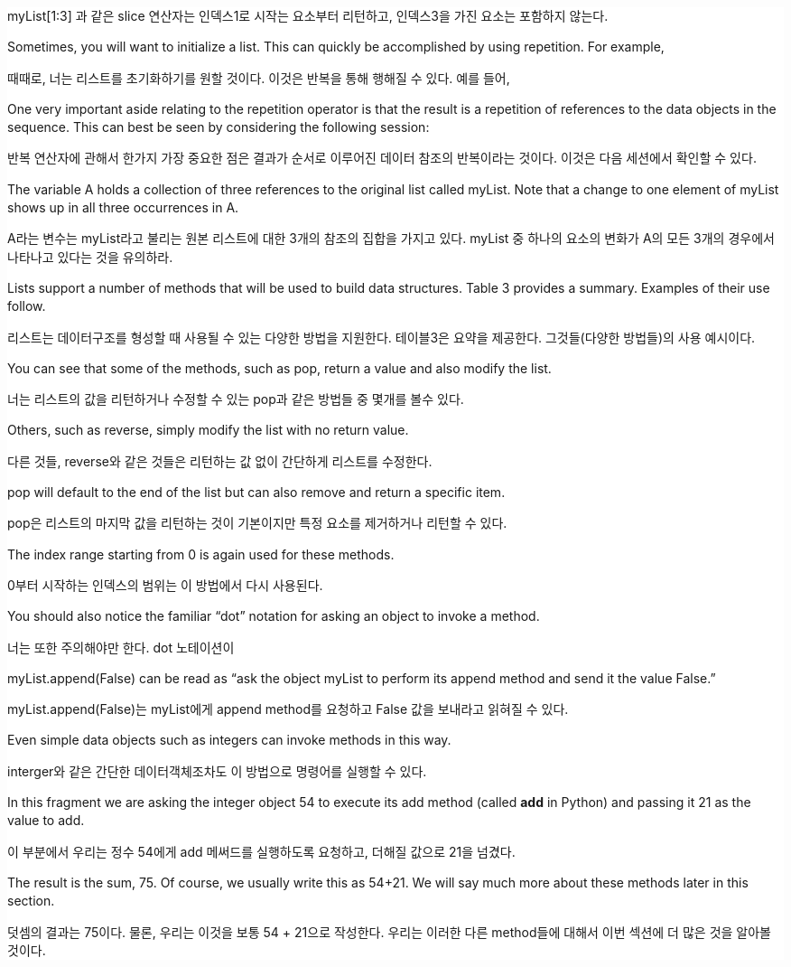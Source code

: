 myList[1:3] 과 같은 slice 연산자는 인덱스1로 시작는 요소부터 리턴하고, 인덱스3을 가진 요소는 포함하지 않는다.

Sometimes, you will want to initialize a list. This can quickly be accomplished by using repetition. For example,

때때로, 너는 리스트를 초기화하기를 원할 것이다. 이것은 반복을 통해 행해질 수 있다. 예를 들어, 

One very important aside relating to the repetition operator is that the result is a repetition of references to the data objects in the sequence. This can best be seen by considering the following session:

반복 연산자에 관해서 한가지 가장 중요한 점은 결과가 순서로 이루어진 데이터 참조의 반복이라는 것이다. 이것은 다음 세션에서 확인할 수 있다.

The variable A holds a collection of three references to the original list called myList. Note that a change to one element of myList shows up in all three occurrences in A.

A라는 변수는 myList라고 불리는 원본 리스트에 대한 3개의 참조의 집합을 가지고 있다. myList 중 하나의 요소의 변화가 A의 모든 3개의 경우에서 나타나고 있다는 것을 유의하라. 

Lists support a number of methods that will be used to build data structures. Table 3 provides a summary. Examples of their use follow.

리스트는 데이터구조를 형성할 때 사용될 수 있는 다양한 방법을 지원한다. 테이블3은 요약을 제공한다. 그것들(다양한 방법들)의 사용 예시이다.

You can see that some of the methods, such as pop, return a value and also modify the list. 

너는 리스트의 값을 리턴하거나 수정할 수 있는 pop과 같은 방법들 중 몇개를 볼수 있다. 

Others, such as reverse, simply modify the list with no return value. 

다른 것들, reverse와 같은 것들은 리턴하는 값 없이 간단하게 리스트를 수정한다.

pop will default to the end of the list but can also remove and return a specific item. 

pop은 리스트의 마지막 값을 리턴하는 것이 기본이지만 특정 요소를 제거하거나 리턴할 수 있다.

The index range starting from 0 is again used for these methods. 

0부터 시작하는 인덱스의 범위는 이 방법에서 다시 사용된다.

You should also notice the familiar “dot” notation for asking an object to invoke a method.

너는 또한 주의해야만 한다. dot 노테이션이

myList.append(False) can be read as “ask the object myList to perform its append method and send it the value False.” 

myList.append(False)는 myList에게 append method를 요청하고 False 값을 보내라고 읽혀질 수 있다.

Even simple data objects such as integers can invoke methods in this way.

interger와 같은 간단한 데이터객체조차도 이 방법으로 명령어를 실행할 수 있다.

In this fragment we are asking the integer object 54 to execute its add method (called __add__ in Python) and passing it 21 as the value to add. 

이 부분에서 우리는 정수 54에게 add 메써드를 실행하도록 요청하고, 더해질 값으로 21을 넘겼다.

The result is the sum, 75. Of course, we usually write this as 54+21. We will say much more about these methods later in this section.

덧셈의 결과는 75이다. 물론, 우리는 이것을 보통 54 + 21으로 작성한다. 우리는 이러한 다른 method들에 대해서 이번 섹션에 더 많은 것을 알아볼 것이다.
